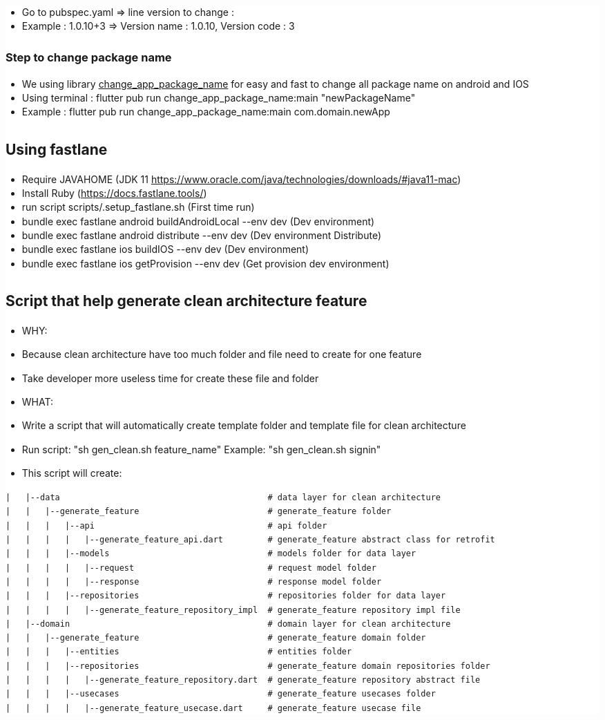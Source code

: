 - Go to pubspec.yaml => line version to change :
- Example : 1.0.10+3 => Version name : 1.0.10, Version code : 3

### Step to change package name

- We using library [change_app_package_name](https://pub.dev/packages/change_app_package_name) for
  easy and fast to change all package name on android and IOS
- Using terminal : flutter pub run change_app_package_name:main "newPackageName"
- Example : flutter pub run change_app_package_name:main com.domain.newApp

## Using fastlane

- Require JAVAHOME (JDK 11 https://www.oracle.com/java/technologies/downloads/#java11-mac)
- Install Ruby (https://docs.fastlane.tools/)
- run script scripts/.setup_fastlane.sh (First time run)
- bundle exec fastlane android buildAndroidLocal --env dev (Dev environment)
- bundle exec fastlane android distribute --env dev (Dev environment Distribute)
- bundle exec fastlane ios buildIOS --env dev (Dev environment)
- bundle exec fastlane ios getProvision --env dev (Get provision dev environment)

## Script that help generate clean architecture feature

- WHY:
- Because clean architecture have too much folder and file need to create for one feature
- Take developer more useless time for create these file and folder

- WHAT:
- Write a script that will automatically create template folder and template file for clean
  architecture
- Run script: "sh gen_clean.sh feature_name"
  Example: "sh gen_clean.sh signin"
- This script will create:

```
|   |--data                                          # data layer for clean architecture 
|   |   |--generate_feature                          # generate_feature folder
|   |   |   |--api                                   # api folder
|   |   |   |   |--generate_feature_api.dart         # generate_feature abstract class for retrofit
|   |   |   |--models                                # models folder for data layer
|   |   |   |   |--request                           # request model folder
|   |   |   |   |--response                          # response model folder
|   |   |   |--repositories                          # repositories folder for data layer
|   |   |   |   |--generate_feature_repository_impl  # generate_feature repository impl file
|   |--domain                                        # domain layer for clean architecture 
|   |   |--generate_feature                          # generate_feature domain folder
|   |   |   |--entities                              # entities folder
|   |   |   |--repositories                          # generate_feature domain repositories folder
|   |   |   |   |--generate_feature_repository.dart  # generate_feature repository abstract file
|   |   |   |--usecases                              # generate_feature usecases folder
|   |   |   |   |--generate_feature_usecase.dart     # generate_feature usecase file

```